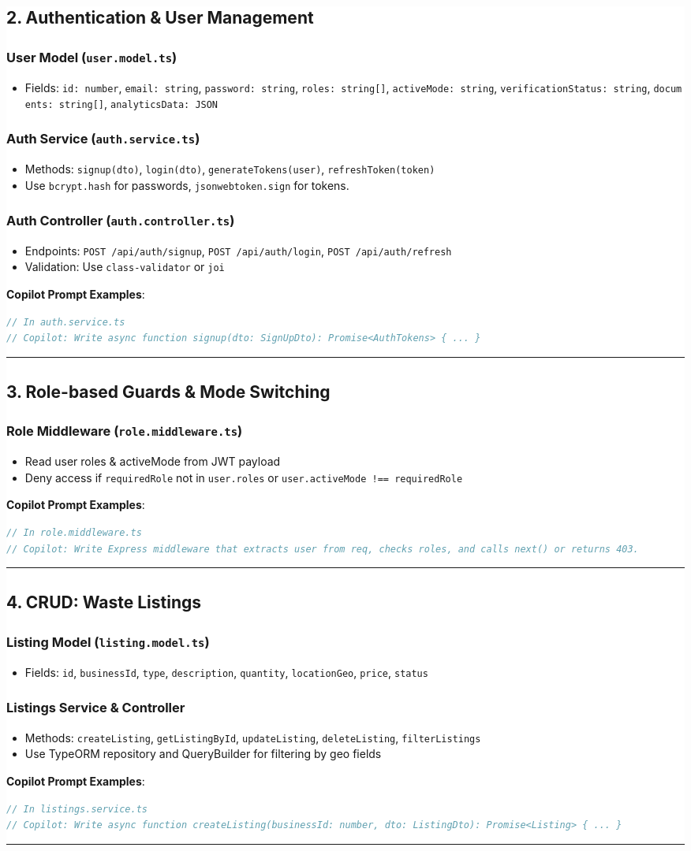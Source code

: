 ## 2. Authentication & User Management

### User Model (`user.model.ts`)
- Fields: `id: number`, `email: string`, `password: string`, `roles: string[]`, `activeMode: string`, `verificationStatus: string`, `documents: string[]`, `analyticsData: JSON`

### Auth Service (`auth.service.ts`)
- Methods: `signup(dto)`, `login(dto)`, `generateTokens(user)`, `refreshToken(token)`
- Use `bcrypt.hash` for passwords, `jsonwebtoken.sign` for tokens.

### Auth Controller (`auth.controller.ts`)
- Endpoints: `POST /api/auth/signup`, `POST /api/auth/login`, `POST /api/auth/refresh`
- Validation: Use `class-validator` or `joi`

**Copilot Prompt Examples**:
```ts
// In auth.service.ts
// Copilot: Write async function signup(dto: SignUpDto): Promise<AuthTokens> { ... }
```

---

## 3. Role-based Guards & Mode Switching

### Role Middleware (`role.middleware.ts`)
- Read user roles & activeMode from JWT payload
- Deny access if `requiredRole` not in `user.roles` or `user.activeMode !== requiredRole`

**Copilot Prompt Examples**:
```ts
// In role.middleware.ts
// Copilot: Write Express middleware that extracts user from req, checks roles, and calls next() or returns 403.
```

---

## 4. CRUD: Waste Listings

### Listing Model (`listing.model.ts`)
- Fields: `id`, `businessId`, `type`, `description`, `quantity`, `locationGeo`, `price`, `status`

### Listings Service & Controller
- Methods: `createListing`, `getListingById`, `updateListing`, `deleteListing`, `filterListings`
- Use TypeORM repository and QueryBuilder for filtering by geo fields

**Copilot Prompt Examples**:
```ts
// In listings.service.ts
// Copilot: Write async function createListing(businessId: number, dto: ListingDto): Promise<Listing> { ... }
```

---